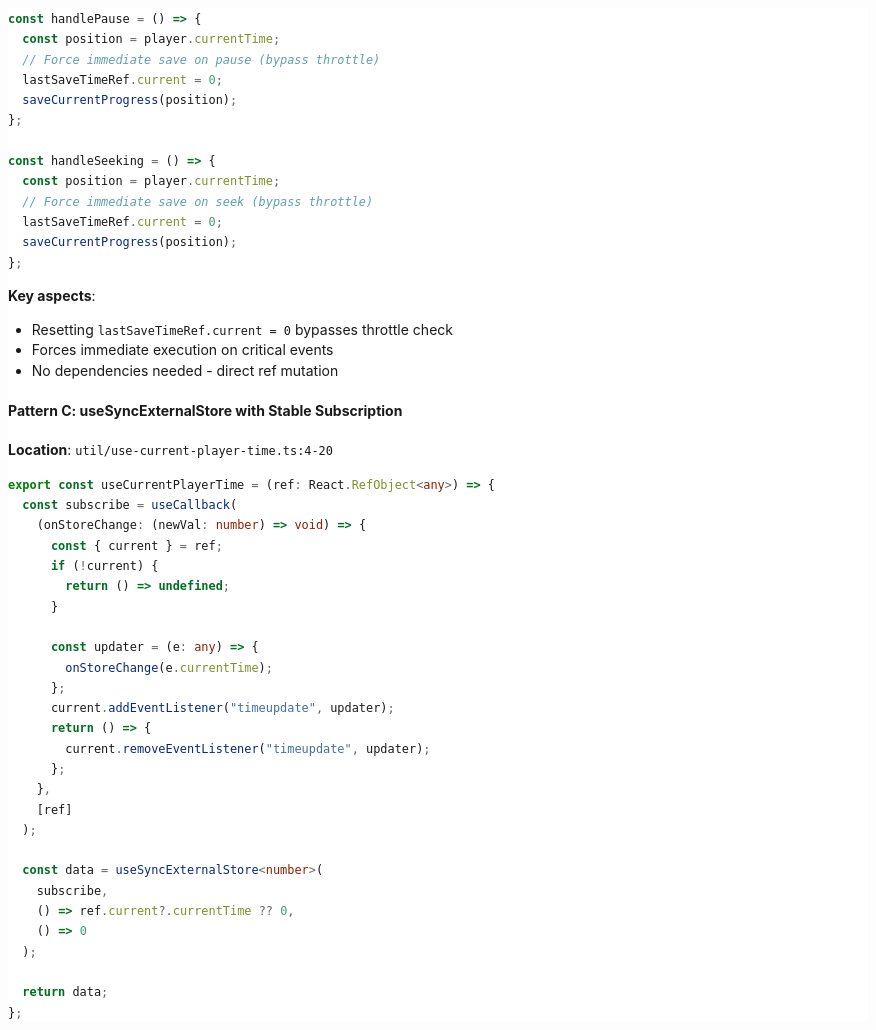 ```typescript
const handlePause = () => {
  const position = player.currentTime;
  // Force immediate save on pause (bypass throttle)
  lastSaveTimeRef.current = 0;
  saveCurrentProgress(position);
};

const handleSeeking = () => {
  const position = player.currentTime;
  // Force immediate save on seek (bypass throttle)
  lastSaveTimeRef.current = 0;
  saveCurrentProgress(position);
};
```

**Key aspects**:
- Resetting `lastSaveTimeRef.current = 0` bypasses throttle check
- Forces immediate execution on critical events
- No dependencies needed - direct ref mutation

#### Pattern C: useSyncExternalStore with Stable Subscription

**Location**: `util/use-current-player-time.ts:4-20`

```typescript
export const useCurrentPlayerTime = (ref: React.RefObject<any>) => {
  const subscribe = useCallback(
    (onStoreChange: (newVal: number) => void) => {
      const { current } = ref;
      if (!current) {
        return () => undefined;
      }

      const updater = (e: any) => {
        onStoreChange(e.currentTime);
      };
      current.addEventListener("timeupdate", updater);
      return () => {
        current.removeEventListener("timeupdate", updater);
      };
    },
    [ref]
  );

  const data = useSyncExternalStore<number>(
    subscribe,
    () => ref.current?.currentTime ?? 0,
    () => 0
  );

  return data;
};
```

